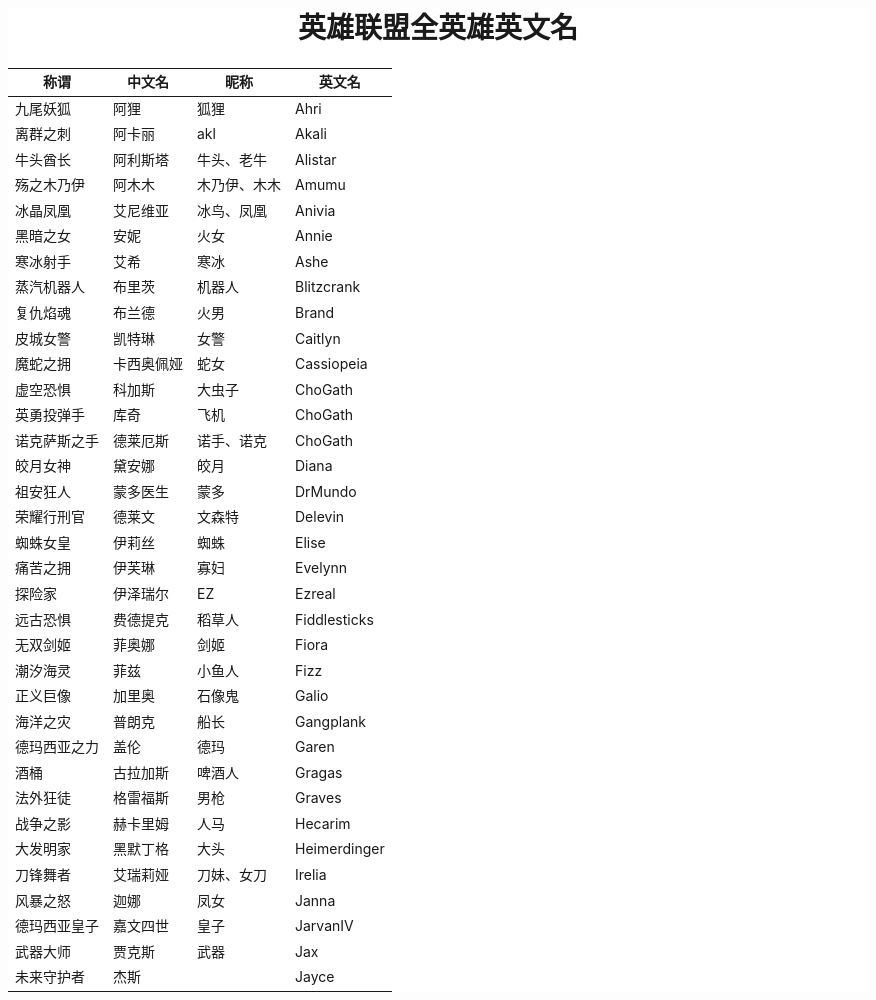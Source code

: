 <h1 align = "center">英雄联盟全英雄英文名</h1>

| 称谓       | 中文名      | 昵称     | 英文名          |
|----------|----------|--------|--------------|
| 九尾妖狐     | 阿狸       | 狐狸     | Ahri         |
| 离群之刺     | 阿卡丽      | akl    | Akali        |
| 牛头酋长     | 阿利斯塔     | 牛头、老牛  | Alistar      |
| 殇之木乃伊    | 阿木木      | 木乃伊、木木 | Amumu        |
| 冰晶凤凰     | 艾尼维亚     | 冰鸟、凤凰  | Anivia       |
| 黑暗之女     | 安妮       | 火女     | Annie        |
| 寒冰射手     | 艾希       | 寒冰     | Ashe         |
| 蒸汽机器人    | 布里茨      | 机器人    | Blitzcrank   |
| 复仇焰魂     | 布兰德      | 火男     | Brand        |
| 皮城女警     | 凯特琳      | 女警     | Caitlyn      |
| 魔蛇之拥     | 卡西奥佩娅    | 蛇女     | Cassiopeia   |
| 虚空恐惧     | 科加斯      | 大虫子    | ChoGath      |
| 英勇投弹手    | 库奇       | 飞机     | ChoGath      |
| 诺克萨斯之手   | 德莱厄斯     | 诺手、诺克  | ChoGath      |
| 皎月女神     | 黛安娜      | 皎月     | Diana        |
| 祖安狂人     | 蒙多医生     | 蒙多     | DrMundo      |
| 荣耀行刑官    | 德莱文      | 文森特    | Delevin      |
| 蜘蛛女皇     | 伊莉丝      | 蜘蛛     | Elise        |
| 痛苦之拥     | 伊芙琳      | 寡妇     | Evelynn      |
| 探险家      | 伊泽瑞尔     | EZ     | Ezreal       |
| 远古恐惧     | 费德提克     | 稻草人    | Fiddlesticks |
| 无双剑姬     | 菲奥娜      | 剑姬     | Fiora        |
| 潮汐海灵     | 菲兹       | 小鱼人    | Fizz         |
| 正义巨像     | 加里奥      | 石像鬼    | Galio        |
| 海洋之灾     | 普朗克      | 船长     | Gangplank    |
| 德玛西亚之力   | 盖伦       | 德玛     | Garen        |
| 酒桶       | 古拉加斯     | 啤酒人    | Gragas       |
| 法外狂徒     | 格雷福斯     | 男枪     | Graves       |
| 战争之影     | 赫卡里姆     | 人马     | Hecarim      |
| 大发明家     | 黑默丁格     | 大头     | Heimerdinger |
| 刀锋舞者     | 艾瑞莉娅     | 刀妹、女刀  | Irelia       |
| 风暴之怒     | 迦娜       | 凤女     | Janna        |
| 德玛西亚皇子   | 嘉文四世     | 皇子     | JarvanⅣ      |
| 武器大师     | 贾克斯      | 武器     | Jax          |
| 未来守护者    | 杰斯       |        | Jayce        |